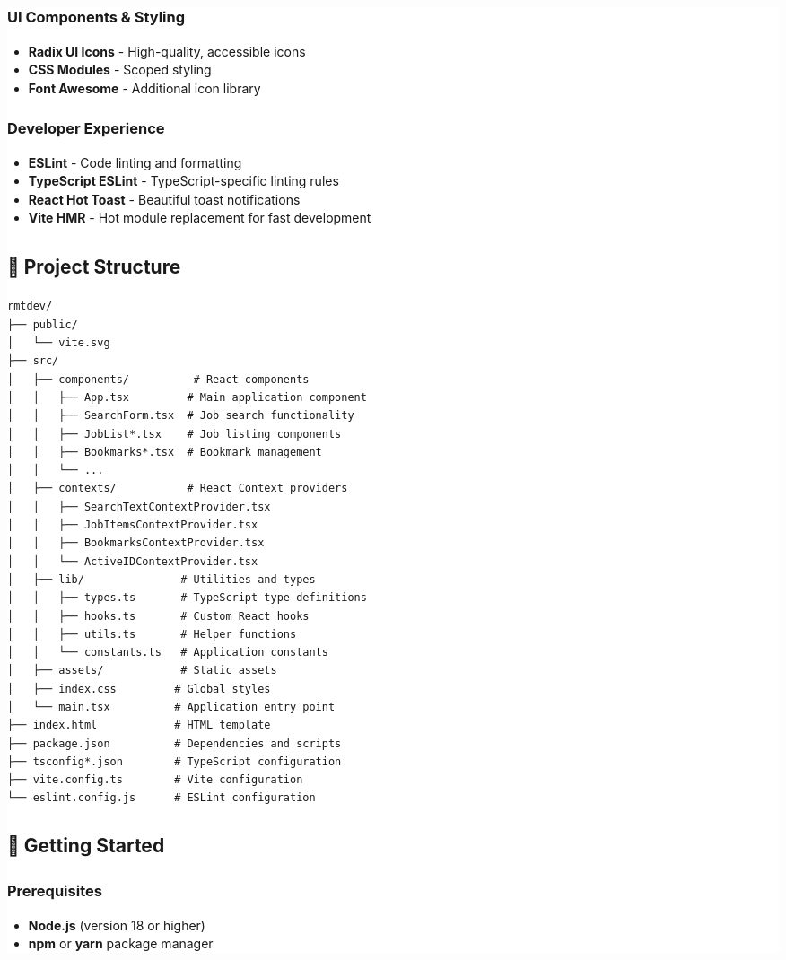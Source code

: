 ### **UI Components & Styling**
- **Radix UI Icons** - High-quality, accessible icons
- **CSS Modules** - Scoped styling
- **Font Awesome** - Additional icon library

### **Developer Experience**
- **ESLint** - Code linting and formatting
- **TypeScript ESLint** - TypeScript-specific linting rules
- **React Hot Toast** - Beautiful toast notifications
- **Vite HMR** - Hot module replacement for fast development

## 📁 Project Structure

```
rmtdev/
├── public/
│   └── vite.svg
├── src/
│   ├── components/          # React components
│   │   ├── App.tsx         # Main application component
│   │   ├── SearchForm.tsx  # Job search functionality
│   │   ├── JobList*.tsx    # Job listing components
│   │   ├── Bookmarks*.tsx  # Bookmark management
│   │   └── ...
│   ├── contexts/           # React Context providers
│   │   ├── SearchTextContextProvider.tsx
│   │   ├── JobItemsContextProvider.tsx
│   │   ├── BookmarksContextProvider.tsx
│   │   └── ActiveIDContextProvider.tsx
│   ├── lib/               # Utilities and types
│   │   ├── types.ts       # TypeScript type definitions
│   │   ├── hooks.ts       # Custom React hooks
│   │   ├── utils.ts       # Helper functions
│   │   └── constants.ts   # Application constants
│   ├── assets/            # Static assets
│   ├── index.css         # Global styles
│   └── main.tsx          # Application entry point
├── index.html            # HTML template
├── package.json          # Dependencies and scripts
├── tsconfig*.json        # TypeScript configuration
├── vite.config.ts        # Vite configuration
└── eslint.config.js      # ESLint configuration
```

## 🚀 Getting Started

### Prerequisites
- **Node.js** (version 18 or higher)
- **npm** or **yarn** package manager
